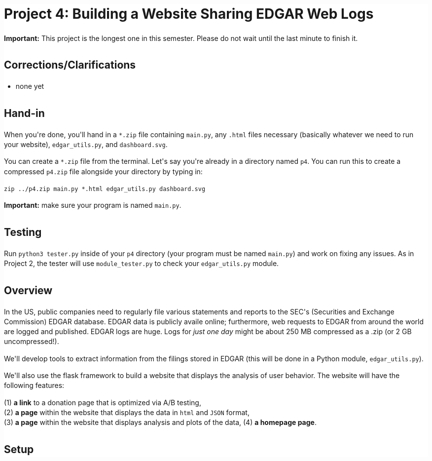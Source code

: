 # Project 4: Building a Website Sharing EDGAR Web Logs 

**Important:** This project is the longest one in this semester. 
Please do not wait until the last minute to finish it. 

## Corrections/Clarifications

* none yet

## Hand-in

When you're done, you'll hand in a `*.zip` file containing `main.py`, any 
`.html` files necessary (basically whatever we need to run your website), 
`edgar_utils.py`, and `dashboard.svg`.

You can create a `*.zip` file from the terminal. Let's say you're already in 
a directory named `p4`. You can run this to create a compressed `p4.zip`
file alongside your directory by typing in:

```
zip ../p4.zip main.py *.html edgar_utils.py dashboard.svg
```

**Important:** make sure your program is named `main.py`. 

## Testing
Run `python3 tester.py` inside of your `p4` directory (your program must be named `main.py`) and work on fixing any issues. As in Project 2, the tester will use `module_tester.py` to check your `edgar_utils.py` module.

## Overview

In the US, public companies need to regularly file
various statements and reports to the SEC's (Securities and Exchange
Commission) EDGAR database.  EDGAR data is publicly availe online;
furthermore, web requests to EDGAR from around the world are logged
and published.  EDGAR logs are huge.  Logs for *just one day* might be
about 250 MB compressed as a .zip (or 2 GB uncompressed!).

We'll develop tools to extract information from the filings stored in EDGAR 
(this will be done in a Python module, `edgar_utils.py`). 

We'll also use the flask framework to build a website that displays the analysis 
of user behavior. The website will have the following features:  
 
(1) **a link** to a donation page that is optimized via A/B testing,  
(2) **a page** within the website that displays the data in `html` and `JSON` format,  
(3) **a page** within the website that displays analysis and plots of the data, 
(4) **a homepage page**.


## Setup
